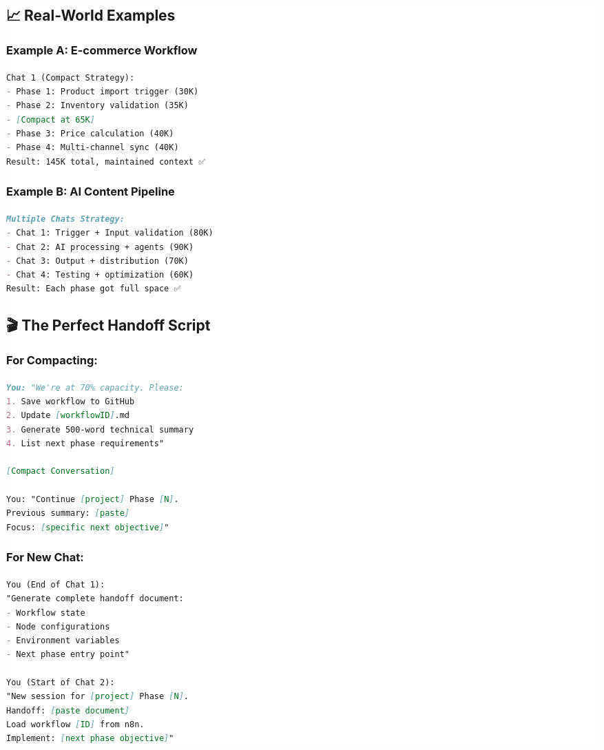 ## 📈 Real-World Examples

### Example A: E-commerce Workflow
```markdown
Chat 1 (Compact Strategy):
- Phase 1: Product import trigger (30K)
- Phase 2: Inventory validation (35K)
- [Compact at 65K]
- Phase 3: Price calculation (40K)
- Phase 4: Multi-channel sync (40K)
Result: 145K total, maintained context ✅
```

### Example B: AI Content Pipeline
```markdown
Multiple Chats Strategy:
- Chat 1: Trigger + Input validation (80K)
- Chat 2: AI processing + agents (90K)
- Chat 3: Output + distribution (70K)
- Chat 4: Testing + optimization (60K)
Result: Each phase got full space ✅
```

## 🎬 The Perfect Handoff Script

### For Compacting:
```markdown
You: "We're at 70% capacity. Please:
1. Save workflow to GitHub
2. Update [workflowID].md
3. Generate 500-word technical summary
4. List next phase requirements"

[Compact Conversation]

You: "Continue [project] Phase [N].
Previous summary: [paste]
Focus: [specific next objective]"
```

### For New Chat:
```markdown
You (End of Chat 1): 
"Generate complete handoff document:
- Workflow state
- Node configurations  
- Environment variables
- Next phase entry point"

You (Start of Chat 2):
"New session for [project] Phase [N].
Handoff: [paste document]
Load workflow [ID] from n8n.
Implement: [next phase objective]"
```
